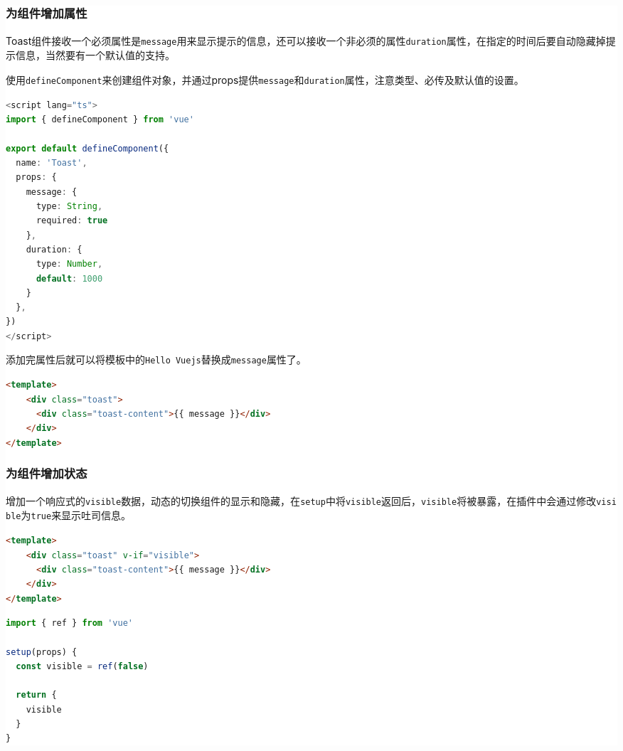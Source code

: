 ### 为组件增加属性

Toast组件接收一个必须属性是`message`用来显示提示的信息，还可以接收一个非必须的属性`duration`属性，在指定的时间后要自动隐藏掉提示信息，当然要有一个默认值的支持。

使用`defineComponent`来创建组件对象，并通过props提供`message`和`duration`属性，注意类型、必传及默认值的设置。

```typescript
<script lang="ts">
import { defineComponent } from 'vue'

export default defineComponent({
  name: 'Toast',
  props: {
    message: {
      type: String,
      required: true
    },
    duration: {
      type: Number,
      default: 1000
    }
  },
})
</script>
```

添加完属性后就可以将模板中的`Hello Vuejs`替换成`message`属性了。

```html
<template>
    <div class="toast">
      <div class="toast-content">{{ message }}</div>
    </div>
</template>
```

### 为组件增加状态

增加一个响应式的`visible`数据，动态的切换组件的显示和隐藏，在`setup`中将`visible`返回后，`visible`将被暴露，在插件中会通过修改`visible`为`true`来显示吐司信息。

```html
<template>
    <div class="toast" v-if="visible">
      <div class="toast-content">{{ message }}</div>
    </div>
</template>
```

```typescript
import { ref } from 'vue'

setup(props) {
  const visible = ref(false)

  return {
    visible
  }
}
```
